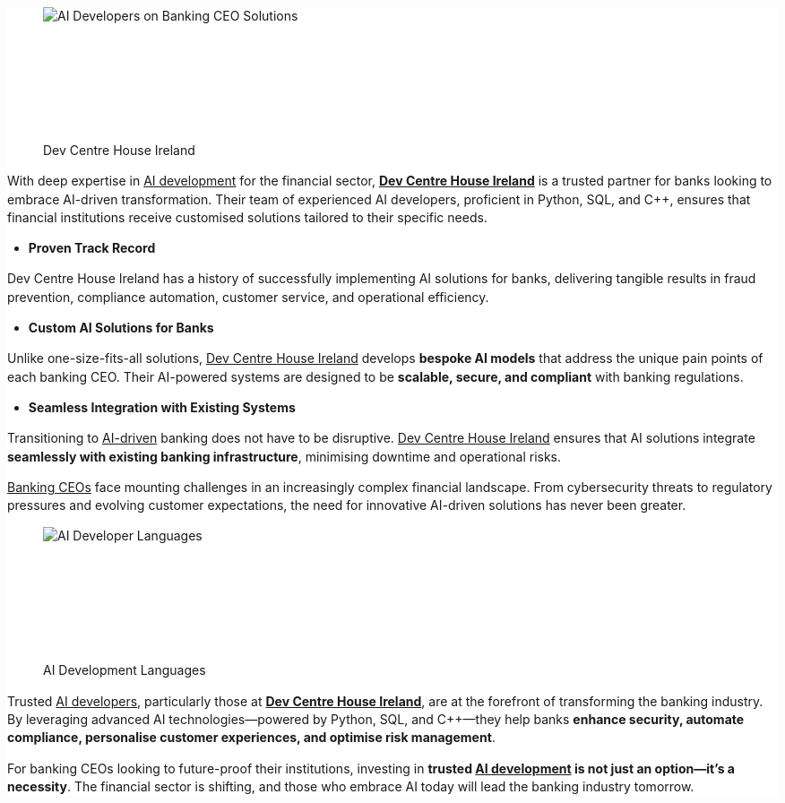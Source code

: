 <figure class="wp-block-image size-large"><img alt="AI Developers on Banking CEO Solutions" class="wp-image-584" decoding="async" height="683" loading="lazy" sizes="auto, (max-width: 1024px) 100vw, 1024px" src="https://www.devcentrehouse.eu/blogs/wp-content/uploads/2025/02/78file-1024x683.jpg" srcset="https://www.devcentrehouse.eu/blogs/wp-content/uploads/2025/02/78file-1024x683.jpg 1024w, https://www.devcentrehouse.eu/blogs/wp-content/uploads/2025/02/78file-300x200.jpg 300w, https://www.devcentrehouse.eu/blogs/wp-content/uploads/2025/02/78file-768x512.jpg 768w, https://www.devcentrehouse.eu/blogs/wp-content/uploads/2025/02/78file-1536x1024.jpg 1536w, https://www.devcentrehouse.eu/blogs/wp-content/uploads/2025/02/78file.jpg 1600w" width="1024"/><figcaption class="wp-element-caption">Dev Centre House Ireland</figcaption></figure>
<p>With deep expertise in <a href="https://www.devcentrehouse.eu/en/services/artificial-intelligence">AI development</a> for the financial sector, <strong><a href="https://www.devcentrehouse.eu/en/">Dev Centre House Ireland</a></strong> is a trusted partner for banks looking to embrace AI-driven transformation. Their team of experienced AI developers, proficient in Python, SQL, and C++, ensures that financial institutions receive customised solutions tailored to their specific needs.</p>
<ul class="wp-block-list">
<li><strong>Proven Track Record</strong></li>
</ul>
<p>Dev Centre House Ireland has a history of successfully implementing AI solutions for banks, delivering tangible results in fraud prevention, compliance automation, customer service, and operational efficiency.</p>
<ul class="wp-block-list">
<li><strong>Custom AI Solutions for Banks</strong></li>
</ul>
<p>Unlike one-size-fits-all solutions, <a href="https://www.devcentrehouse.eu/en/">Dev Centre House Ireland</a> develops <strong>bespoke AI models</strong> that address the unique pain points of each banking CEO. Their AI-powered systems are designed to be <strong>scalable, secure, and compliant</strong> with banking regulations.</p>
<ul class="wp-block-list">
<li><strong>Seamless Integration with Existing Systems</strong></li>
</ul>
<p>Transitioning to <a href="https://www.devcentrehouse.eu/en/services/artificial-intelligence">AI-driven</a> banking does not have to be disruptive. <a href="https://www.devcentrehouse.eu/en/">Dev Centre House Ireland</a> ensures that AI solutions integrate <strong>seamlessly with existing banking infrastructure</strong>, minimising downtime and operational risks.</p>
<p><a href="https://www.devcentrehouse.eu/en/industries/financial-web-mobile-app-development">Banking CEOs</a> face mounting challenges in an increasingly complex financial landscape. From cybersecurity threats to regulatory pressures and evolving customer expectations, the need for innovative AI-driven solutions has never been greater.</p>
<figure class="wp-block-image size-large"><img alt="AI Developer Languages" class="wp-image-773" decoding="async" height="329" loading="lazy" sizes="auto, (max-width: 1024px) 100vw, 1024px" src="https://www.devcentrehouse.eu/blogs/wp-content/uploads/2025/02/Screenshot-2025-02-25-at-12.46.30-1024x329.png" srcset="https://www.devcentrehouse.eu/blogs/wp-content/uploads/2025/02/Screenshot-2025-02-25-at-12.46.30-1024x329.png 1024w, https://www.devcentrehouse.eu/blogs/wp-content/uploads/2025/02/Screenshot-2025-02-25-at-12.46.30-300x96.png 300w, https://www.devcentrehouse.eu/blogs/wp-content/uploads/2025/02/Screenshot-2025-02-25-at-12.46.30-768x247.png 768w, https://www.devcentrehouse.eu/blogs/wp-content/uploads/2025/02/Screenshot-2025-02-25-at-12.46.30-1536x494.png 1536w, https://www.devcentrehouse.eu/blogs/wp-content/uploads/2025/02/Screenshot-2025-02-25-at-12.46.30.png 1760w" width="1024"/><figcaption class="wp-element-caption">AI Development Languages</figcaption></figure>
<p>Trusted <a href="https://www.devcentrehouse.eu/en/services/artificial-intelligence">AI developers</a>, particularly those at <strong><a href="https://www.devcentrehouse.eu/en/">Dev Centre House Ireland</a></strong>, are at the forefront of transforming the banking industry. By leveraging advanced AI technologies—powered by Python, SQL, and C++—they help banks <strong>enhance security, automate compliance, personalise customer experiences, and optimise risk management</strong>.</p>
<p>For banking CEOs looking to future-proof their institutions, investing in <strong>trusted <a href="https://www.devcentrehouse.eu/en/services/artificial-intelligence">AI development</a> is not just an option—it’s a necessity</strong>. The financial sector is shifting, and those who embrace AI today will lead the banking industry tomorrow.</p>




</div> <footer aria-label="Entry meta" class="entry-meta">
</footer>
</div>
